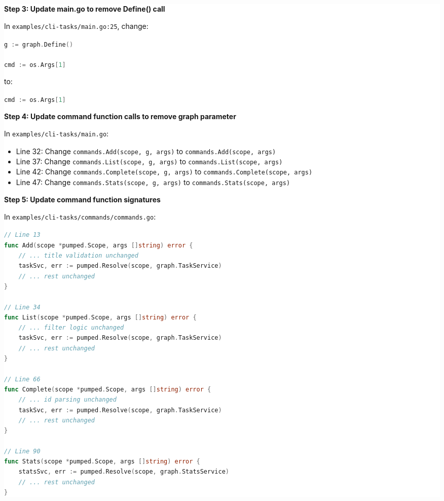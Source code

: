 **Step 3: Update main.go to remove Define() call**

In `examples/cli-tasks/main.go:25`, change:
```go
g := graph.Define()

cmd := os.Args[1]
```

to:

```go
cmd := os.Args[1]
```

**Step 4: Update command function calls to remove graph parameter**

In `examples/cli-tasks/main.go`:

- Line 32: Change `commands.Add(scope, g, args)` to `commands.Add(scope, args)`
- Line 37: Change `commands.List(scope, g, args)` to `commands.List(scope, args)`
- Line 42: Change `commands.Complete(scope, g, args)` to `commands.Complete(scope, args)`
- Line 47: Change `commands.Stats(scope, g, args)` to `commands.Stats(scope, args)`

**Step 5: Update command function signatures**

In `examples/cli-tasks/commands/commands.go`:

```go
// Line 13
func Add(scope *pumped.Scope, args []string) error {
	// ... title validation unchanged
	taskSvc, err := pumped.Resolve(scope, graph.TaskService)
	// ... rest unchanged
}

// Line 34
func List(scope *pumped.Scope, args []string) error {
	// ... filter logic unchanged
	taskSvc, err := pumped.Resolve(scope, graph.TaskService)
	// ... rest unchanged
}

// Line 66
func Complete(scope *pumped.Scope, args []string) error {
	// ... id parsing unchanged
	taskSvc, err := pumped.Resolve(scope, graph.TaskService)
	// ... rest unchanged
}

// Line 90
func Stats(scope *pumped.Scope, args []string) error {
	statsSvc, err := pumped.Resolve(scope, graph.StatsService)
	// ... rest unchanged
}
```
